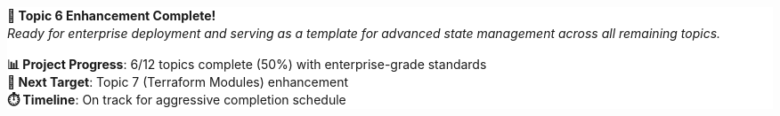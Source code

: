 
**🎉 Topic 6 Enhancement Complete!**  
*Ready for enterprise deployment and serving as a template for advanced state management across all remaining topics.*

**📊 Project Progress**: 6/12 topics complete (50%) with enterprise-grade standards  
**🎯 Next Target**: Topic 7 (Terraform Modules) enhancement  
**⏱️ Timeline**: On track for aggressive completion schedule
